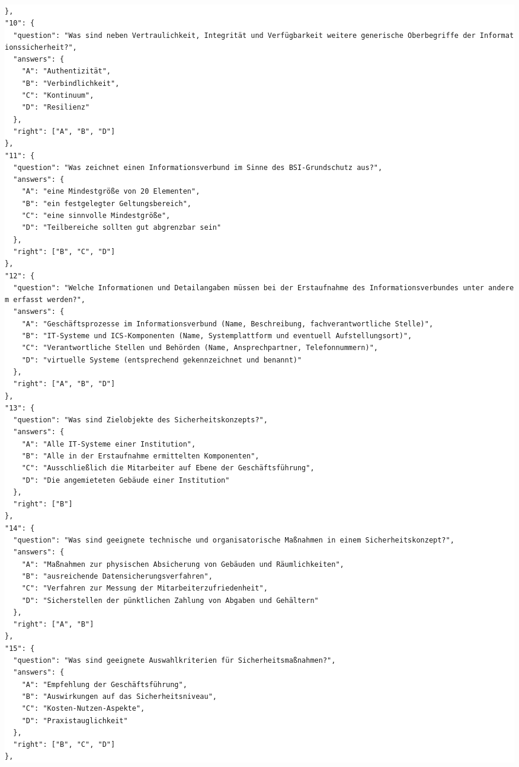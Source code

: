     },  
    "10": {  
      "question": "Was sind neben Vertraulichkeit, Integrität und Verfügbarkeit weitere generische Oberbegriffe der Informationssicherheit?",  
      "answers": {  
        "A": "Authentizität",  
        "B": "Verbindlichkeit",  
        "C": "Kontinuum",  
        "D": "Resilienz"  
      },  
      "right": ["A", "B", "D"]  
    },  
    "11": {  
      "question": "Was zeichnet einen Informationsverbund im Sinne des BSI-Grundschutz aus?",  
      "answers": {  
        "A": "eine Mindestgröße von 20 Elementen",  
        "B": "ein festgelegter Geltungsbereich",  
        "C": "eine sinnvolle Mindestgröße",  
        "D": "Teilbereiche sollten gut abgrenzbar sein"  
      },  
      "right": ["B", "C", "D"]  
    },  
    "12": {  
      "question": "Welche Informationen und Detailangaben müssen bei der Erstaufnahme des Informationsverbundes unter anderem erfasst werden?",  
      "answers": {  
        "A": "Geschäftsprozesse im Informationsverbund (Name, Beschreibung, fachverantwortliche Stelle)",  
        "B": "IT-Systeme und ICS-Komponenten (Name, Systemplattform und eventuell Aufstellungsort)",  
        "C": "Verantwortliche Stellen und Behörden (Name, Ansprechpartner, Telefonnummern)",  
        "D": "virtuelle Systeme (entsprechend gekennzeichnet und benannt)"  
      },  
      "right": ["A", "B", "D"]  
    },  
    "13": {  
      "question": "Was sind Zielobjekte des Sicherheitskonzepts?",  
      "answers": {  
        "A": "Alle IT-Systeme einer Institution",  
        "B": "Alle in der Erstaufnahme ermittelten Komponenten",  
        "C": "Ausschließlich die Mitarbeiter auf Ebene der Geschäftsführung",  
        "D": "Die angemieteten Gebäude einer Institution"  
      },  
      "right": ["B"]  
    },  
    "14": {  
      "question": "Was sind geeignete technische und organisatorische Maßnahmen in einem Sicherheitskonzept?",  
      "answers": {  
        "A": "Maßnahmen zur physischen Absicherung von Gebäuden und Räumlichkeiten",  
        "B": "ausreichende Datensicherungsverfahren",  
        "C": "Verfahren zur Messung der Mitarbeiterzufriedenheit",  
        "D": "Sicherstellen der pünktlichen Zahlung von Abgaben und Gehältern"  
      },  
      "right": ["A", "B"]  
    },  
    "15": {  
      "question": "Was sind geeignete Auswahlkriterien für Sicherheitsmaßnahmen?",  
      "answers": {  
        "A": "Empfehlung der Geschäftsführung",  
        "B": "Auswirkungen auf das Sicherheitsniveau",  
        "C": "Kosten-Nutzen-Aspekte",  
        "D": "Praxistauglichkeit"  
      },  
      "right": ["B", "C", "D"]  
    },  